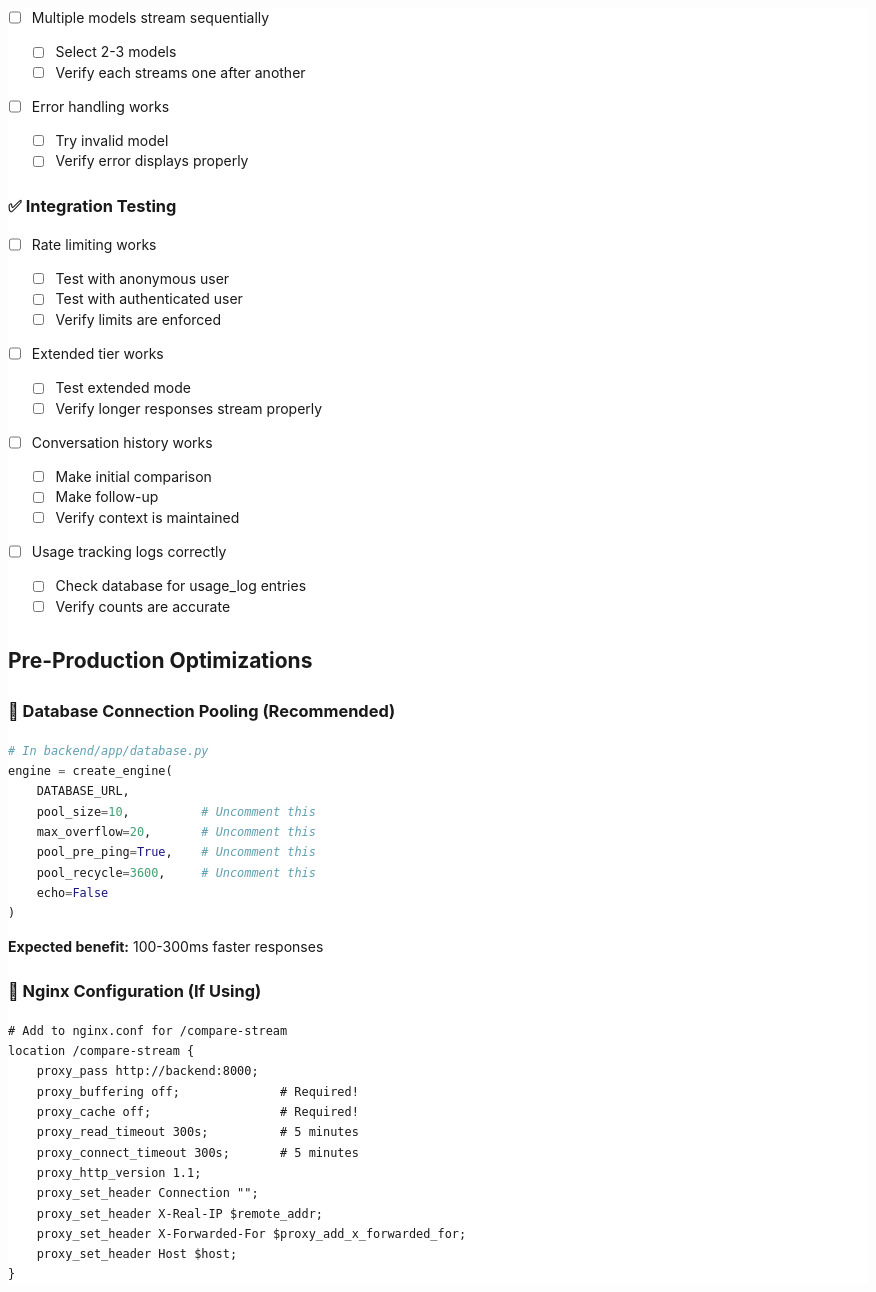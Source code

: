 - [ ] Multiple models stream sequentially

  - [ ] Select 2-3 models
  - [ ] Verify each streams one after another

- [ ] Error handling works
  - [ ] Try invalid model
  - [ ] Verify error displays properly

### ✅ Integration Testing

- [ ] Rate limiting works

  - [ ] Test with anonymous user
  - [ ] Test with authenticated user
  - [ ] Verify limits are enforced

- [ ] Extended tier works

  - [ ] Test extended mode
  - [ ] Verify longer responses stream properly

- [ ] Conversation history works

  - [ ] Make initial comparison
  - [ ] Make follow-up
  - [ ] Verify context is maintained

- [ ] Usage tracking logs correctly
  - [ ] Check database for usage_log entries
  - [ ] Verify counts are accurate

## Pre-Production Optimizations

### 🔧 Database Connection Pooling (Recommended)

```python
# In backend/app/database.py
engine = create_engine(
    DATABASE_URL,
    pool_size=10,          # Uncomment this
    max_overflow=20,       # Uncomment this
    pool_pre_ping=True,    # Uncomment this
    pool_recycle=3600,     # Uncomment this
    echo=False
)
```

**Expected benefit:** 100-300ms faster responses

### 🔧 Nginx Configuration (If Using)

```nginx
# Add to nginx.conf for /compare-stream
location /compare-stream {
    proxy_pass http://backend:8000;
    proxy_buffering off;              # Required!
    proxy_cache off;                  # Required!
    proxy_read_timeout 300s;          # 5 minutes
    proxy_connect_timeout 300s;       # 5 minutes
    proxy_http_version 1.1;
    proxy_set_header Connection "";
    proxy_set_header X-Real-IP $remote_addr;
    proxy_set_header X-Forwarded-For $proxy_add_x_forwarded_for;
    proxy_set_header Host $host;
}
```
